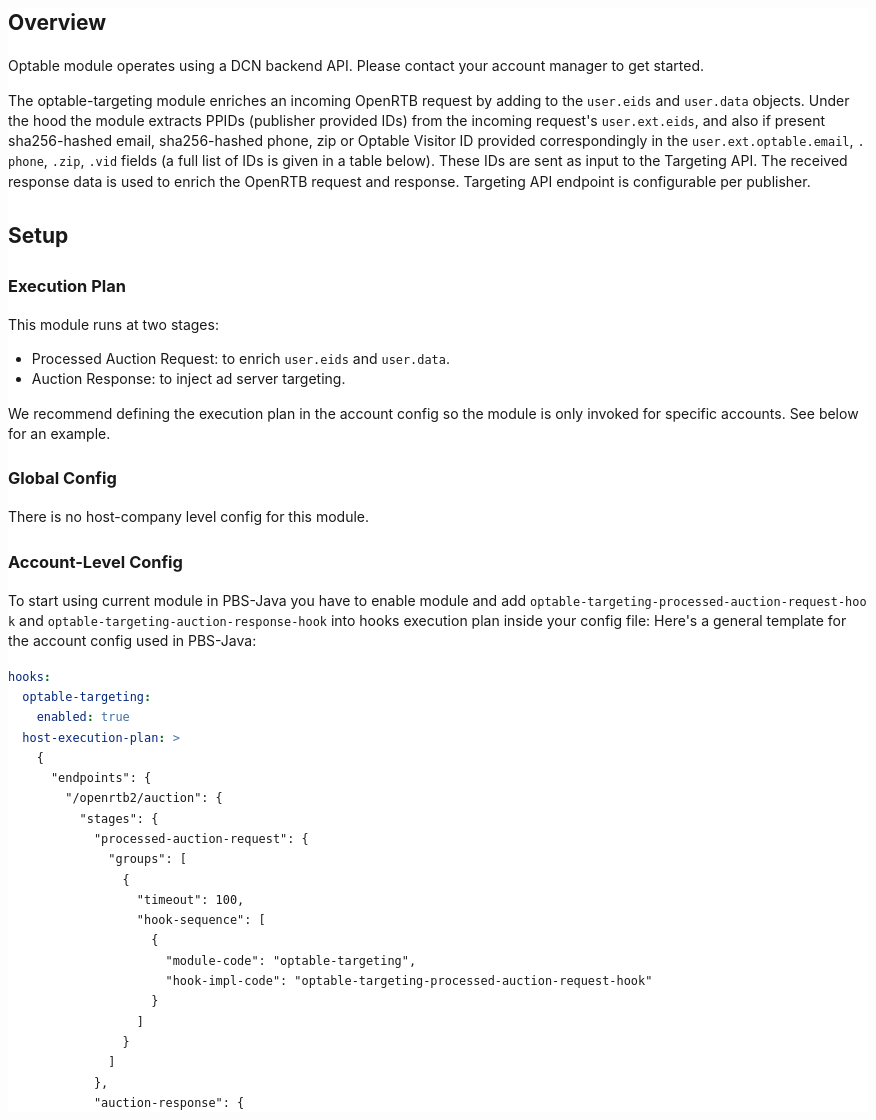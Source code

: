## Overview
Optable module operates using a DCN backend API. Please contact your account manager to get started.

The optable-targeting module enriches an incoming OpenRTB request by adding to the `user.eids` and `user.data`
objects. Under the hood the module extracts PPIDs (publisher provided IDs) from the incoming request's `user.ext.eids`,
and also if present sha256-hashed email, sha256-hashed phone, zip or Optable Visitor ID provided correspondingly in the
`user.ext.optable.email`, `.phone`, `.zip`, `.vid` fields (a full list of IDs is given in a table below). These IDs are
sent as input to the Targeting API. The received response data is used to enrich the OpenRTB request and response.
Targeting API endpoint is configurable per publisher.

## Setup

### Execution Plan

This module runs at two stages:

* Processed Auction Request: to enrich `user.eids` and `user.data`.
* Auction Response: to inject ad server targeting.

We recommend defining the execution plan in the account config so the module is only invoked for specific accounts. See
below for an example.

### Global Config

There is no host-company level config for this module.

### Account-Level Config

To start using current module in PBS-Java you have to enable module and add
`optable-targeting-processed-auction-request-hook` and `optable-targeting-auction-response-hook` into hooks execution
plan inside your config file:
Here's a general template for the account config used in PBS-Java:

```yaml
hooks:
  optable-targeting:
    enabled: true
  host-execution-plan: >
    {
      "endpoints": {
        "/openrtb2/auction": {
          "stages": {
            "processed-auction-request": {
              "groups": [
                {
                  "timeout": 100,
                  "hook-sequence": [
                    {
                      "module-code": "optable-targeting",
                      "hook-impl-code": "optable-targeting-processed-auction-request-hook"
                    }
                  ]
                }
              ]
            },
            "auction-response": {
```
